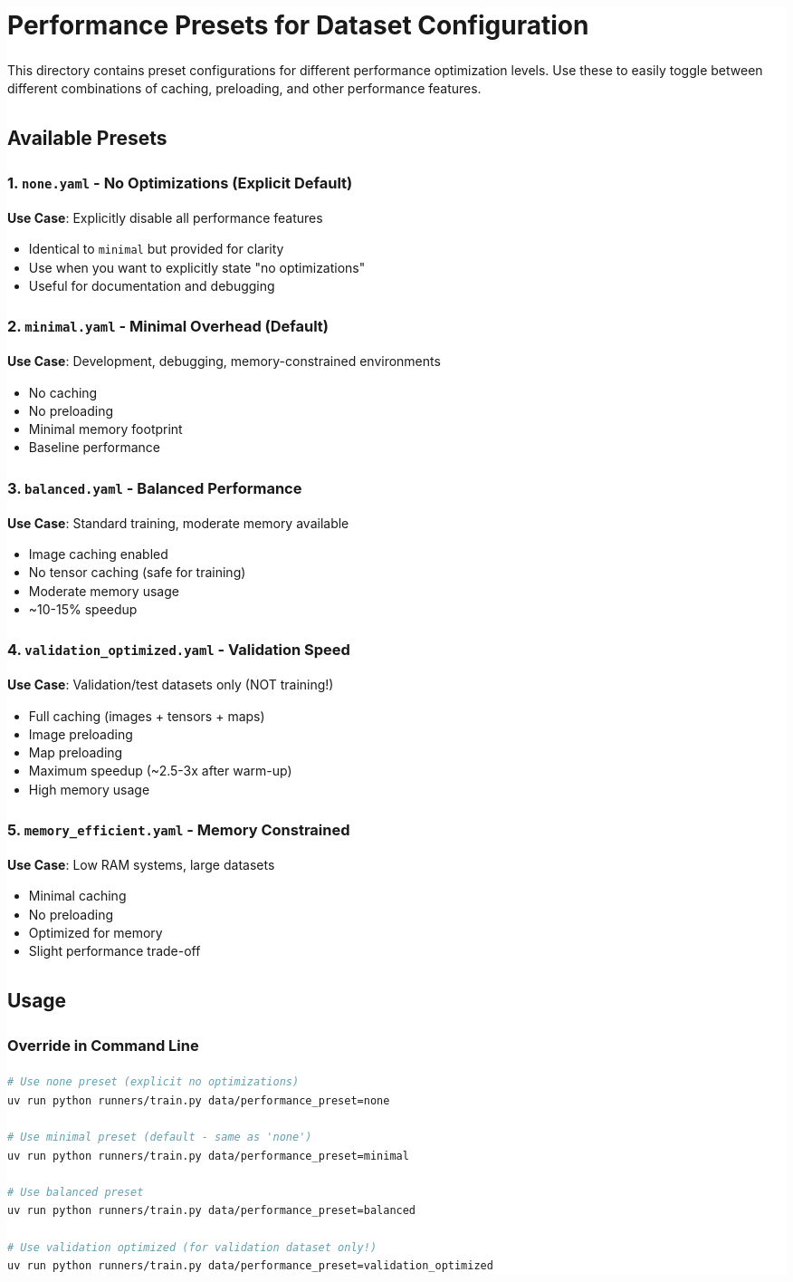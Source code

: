 # Performance Presets for Dataset Configuration

This directory contains preset configurations for different performance optimization levels. Use these to easily toggle between different combinations of caching, preloading, and other performance features.

## Available Presets

### 1. `none.yaml` - No Optimizations (Explicit Default)
**Use Case**: Explicitly disable all performance features
- Identical to `minimal` but provided for clarity
- Use when you want to explicitly state "no optimizations"
- Useful for documentation and debugging

### 2. `minimal.yaml` - Minimal Overhead (Default)
**Use Case**: Development, debugging, memory-constrained environments
- No caching
- No preloading
- Minimal memory footprint
- Baseline performance

### 3. `balanced.yaml` - Balanced Performance
**Use Case**: Standard training, moderate memory available
- Image caching enabled
- No tensor caching (safe for training)
- Moderate memory usage
- ~10-15% speedup

### 4. `validation_optimized.yaml` - Validation Speed
**Use Case**: Validation/test datasets only (NOT training!)
- Full caching (images + tensors + maps)
- Image preloading
- Map preloading
- Maximum speedup (~2.5-3x after warm-up)
- High memory usage

### 5. `memory_efficient.yaml` - Memory Constrained
**Use Case**: Low RAM systems, large datasets
- Minimal caching
- No preloading
- Optimized for memory
- Slight performance trade-off

## Usage

### Override in Command Line

```bash
# Use none preset (explicit no optimizations)
uv run python runners/train.py data/performance_preset=none

# Use minimal preset (default - same as 'none')
uv run python runners/train.py data/performance_preset=minimal

# Use balanced preset
uv run python runners/train.py data/performance_preset=balanced

# Use validation optimized (for validation dataset only!)
uv run python runners/train.py data/performance_preset=validation_optimized

```